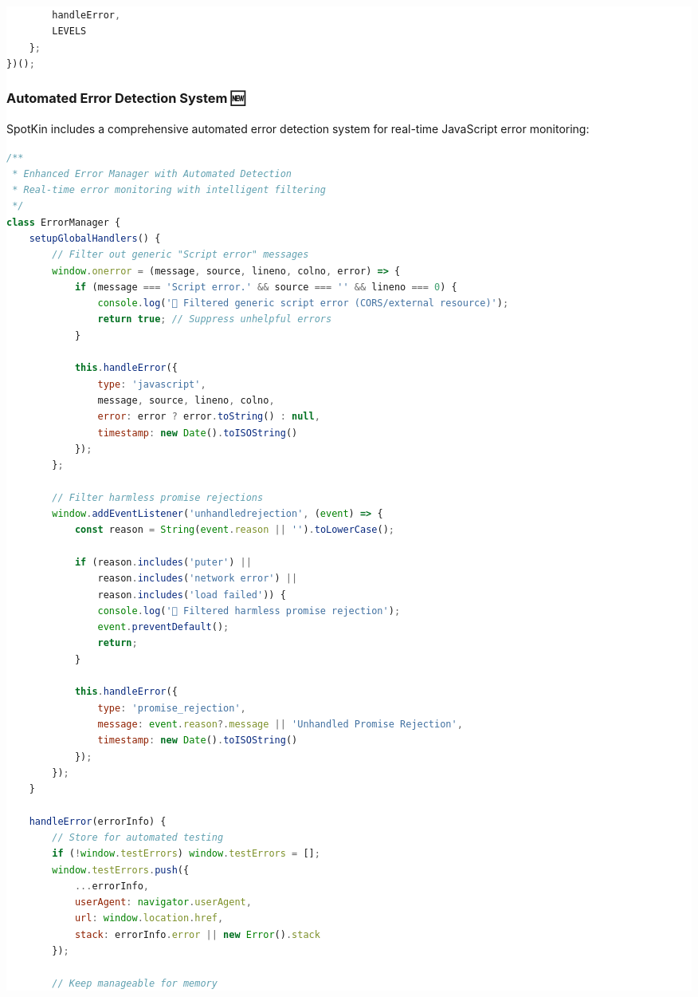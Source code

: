 ```javascript
        handleError,
        LEVELS
    };
})();
```

### Automated Error Detection System 🆕

SpotKin includes a comprehensive automated error detection system for real-time JavaScript error monitoring:

```javascript
/**
 * Enhanced Error Manager with Automated Detection
 * Real-time error monitoring with intelligent filtering
 */
class ErrorManager {
    setupGlobalHandlers() {
        // Filter out generic "Script error" messages
        window.onerror = (message, source, lineno, colno, error) => {
            if (message === 'Script error.' && source === '' && lineno === 0) {
                console.log('🔕 Filtered generic script error (CORS/external resource)');
                return true; // Suppress unhelpful errors
            }
            
            this.handleError({
                type: 'javascript',
                message, source, lineno, colno,
                error: error ? error.toString() : null,
                timestamp: new Date().toISOString()
            });
        };

        // Filter harmless promise rejections
        window.addEventListener('unhandledrejection', (event) => {
            const reason = String(event.reason || '').toLowerCase();
            
            if (reason.includes('puter') || 
                reason.includes('network error') ||
                reason.includes('load failed')) {
                console.log('🔕 Filtered harmless promise rejection');
                event.preventDefault();
                return;
            }
            
            this.handleError({
                type: 'promise_rejection',
                message: event.reason?.message || 'Unhandled Promise Rejection',
                timestamp: new Date().toISOString()
            });
        });
    }
    
    handleError(errorInfo) {
        // Store for automated testing
        if (!window.testErrors) window.testErrors = [];
        window.testErrors.push({
            ...errorInfo,
            userAgent: navigator.userAgent,
            url: window.location.href,
            stack: errorInfo.error || new Error().stack
        });
        
        // Keep manageable for memory
```